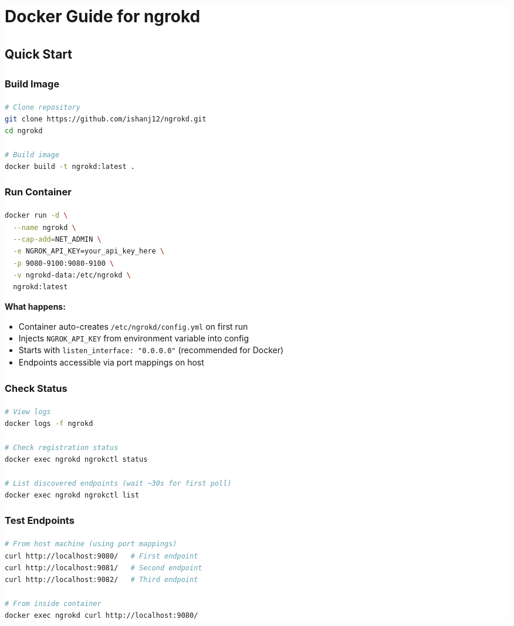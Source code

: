# Docker Guide for ngrokd

## Quick Start

### Build Image

```bash
# Clone repository
git clone https://github.com/ishanj12/ngrokd.git
cd ngrokd

# Build image
docker build -t ngrokd:latest .
```

### Run Container

```bash
docker run -d \
  --name ngrokd \
  --cap-add=NET_ADMIN \
  -e NGROK_API_KEY=your_api_key_here \
  -p 9080-9100:9080-9100 \
  -v ngrokd-data:/etc/ngrokd \
  ngrokd:latest
```

**What happens:**
- Container auto-creates `/etc/ngrokd/config.yml` on first run
- Injects `NGROK_API_KEY` from environment variable into config
- Starts with `listen_interface: "0.0.0.0"` (recommended for Docker)
- Endpoints accessible via port mappings on host

### Check Status

```bash
# View logs
docker logs -f ngrokd

# Check registration status
docker exec ngrokd ngrokctl status

# List discovered endpoints (wait ~30s for first poll)
docker exec ngrokd ngrokctl list
```

### Test Endpoints

```bash
# From host machine (using port mappings)
curl http://localhost:9080/   # First endpoint
curl http://localhost:9081/   # Second endpoint
curl http://localhost:9082/   # Third endpoint

# From inside container
docker exec ngrokd curl http://localhost:9080/
```
